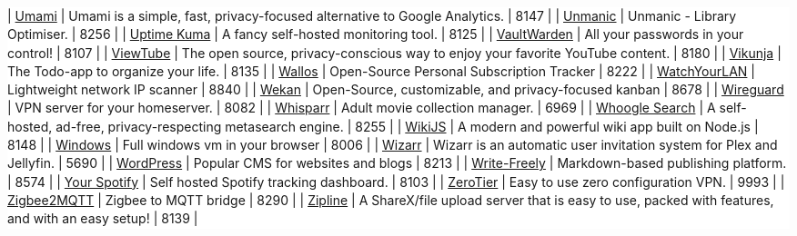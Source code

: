 | [Umami](https://github.com/umami-software/umami)                             | Umami is a simple, fast, privacy-focused alternative to Google Analytics.                                                                                           | 8147      |
| [Unmanic](https://github.com/Unmanic/unmanic)                                | Unmanic - Library Optimiser.                                                                                                                                        | 8256      |
| [Uptime Kuma](https://github.com/louislam/uptime-kuma)                       | A fancy self-hosted monitoring tool.                                                                                                                                | 8125      |
| [VaultWarden](https://github.com/dani-garcia/vaultwarden)                    | All your passwords in your control!                                                                                                                                 | 8107      |
| [ViewTube](https://github.com/ViewTube/viewtube)                             | The open source, privacy-conscious way to enjoy your favorite YouTube content.                                                                                      | 8180      |
| [Vikunja](https://kolaente.dev/vikunja)                                      | The Todo-app to organize your life.                                                                                                                                 | 8135      |
| [Wallos](https://github.com/ellite/Wallos)                                   | Open-Source Personal Subscription Tracker                                                                                                                           | 8222      |
| [WatchYourLAN](https://github.com/aceberg/WatchYourLAN)                      | Lightweight network IP scanner                                                                                                                                      | 8840      |
| [Wekan](https://github.com/wekan/wekan)                                      | Open-Source, customizable, and privacy-focused kanban                                                                                                               | 8678      |
| [Wireguard](https://github.com/wg-easy/wg-easy)                              | VPN server for your homeserver.                                                                                                                                     | 8082      |
| [Whisparr](https://github.com/Whisparr/Whisparr)                             | Adult movie collection manager.                                                                                                                                     | 6969      |
| [Whoogle Search](https://github.com/benbusby/whoogle-search)                 | A self-hosted, ad-free, privacy-respecting metasearch engine.                                                                                                       | 8255      |
| [WikiJS](https://github.com/requarks/wiki)                                   | A modern and powerful wiki app built on Node.js                                                                                                                     | 8148      |
| [Windows](https://github.com/dockur/windows/)                                | Full windows vm in your browser                                                                                                                                     | 8006      |
| [Wizarr](https://github.com/Wizarrrr/wizarr)                                 | Wizarr is an automatic user invitation system for Plex and Jellyfin.                                                                                                | 5690      |
| [WordPress](https://github.com/WordPress/WordPress)                          | Popular CMS for websites and blogs                                                                                                                                  | 8213      |
| [Write-Freely](https://hub.docker.com/r/nephatrine/write-freely)             | Markdown-based publishing platform.                                                                                                                                 | 8574      |
| [Your Spotify](https://github.com/Yooooomi/your_spotify)                     | Self hosted Spotify tracking dashboard.                                                                                                                             | 8103      |
| [ZeroTier](https://github.com/zerotier/ZeroTierOne)                          | Easy to use zero configuration VPN.                                                                                                                                 | 9993      |
| [Zigbee2MQTT](https://github.com/Koenkk/zigbee2mqtt)                         | Zigbee to MQTT bridge                                                                                                                                               | 8290      |
| [Zipline](https://github.com/diced/zipline)                                  | A ShareX/file upload server that is easy to use, packed with features, and with an easy setup!                                                                      | 8139      |
